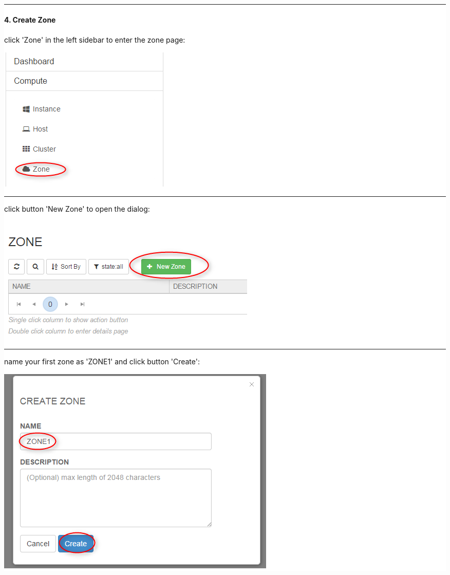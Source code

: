 <hr>

<h4 id="createZone">4. Create Zone</h4>

click 'Zone' in the left sidebar to enter the zone page:

<img  class="img-responsive"  src="../images/tutorials/t1/createZone1.png">

<hr>

click button 'New Zone' to open the dialog:

<img  class="img-responsive"  src="../images/tutorials/t1/createZone2.png">

<hr>

name your first zone as 'ZONE1' and click button 'Create':

<img  class="img-responsive"  src="../images/tutorials/t1/createZone3.png">

